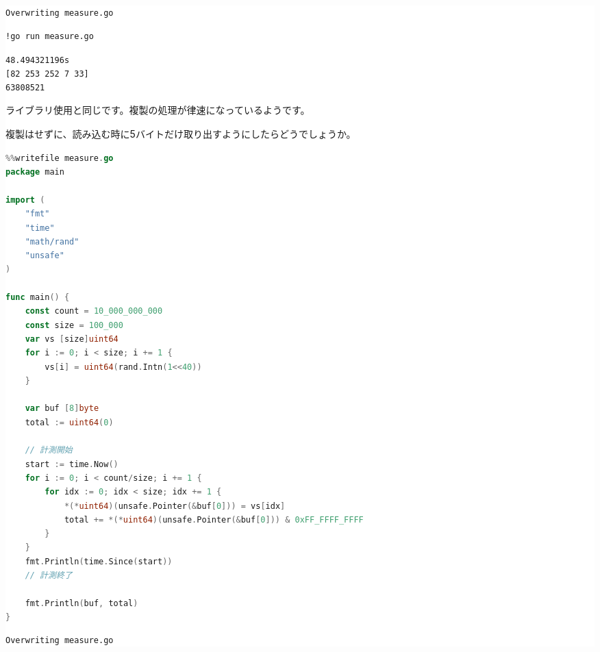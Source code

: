     Overwriting measure.go



```shell
!go run measure.go
```

    48.494321196s
    [82 253 252 7 33]
    63808521


ライブラリ使用と同じです。複製の処理が律速になっているようです。

複製はせずに、読み込む時に5バイトだけ取り出すようにしたらどうでしょうか。


```Go
%%writefile measure.go
package main

import (
	"fmt"
	"time"
	"math/rand"
    "unsafe"
)

func main() {
	const count = 10_000_000_000
    const size = 100_000
	var vs [size]uint64
	for i := 0; i < size; i += 1 {
		vs[i] = uint64(rand.Intn(1<<40))
    }

	var buf [8]byte
	total := uint64(0)

	// 計測開始
	start := time.Now()
	for i := 0; i < count/size; i += 1 {
		for idx := 0; idx < size; idx += 1 {
			*(*uint64)(unsafe.Pointer(&buf[0])) = vs[idx]
	        total += *(*uint64)(unsafe.Pointer(&buf[0])) & 0xFF_FFFF_FFFF
		}
	}
	fmt.Println(time.Since(start))
	// 計測終了
 
    fmt.Println(buf, total)
}
```

    Overwriting measure.go
